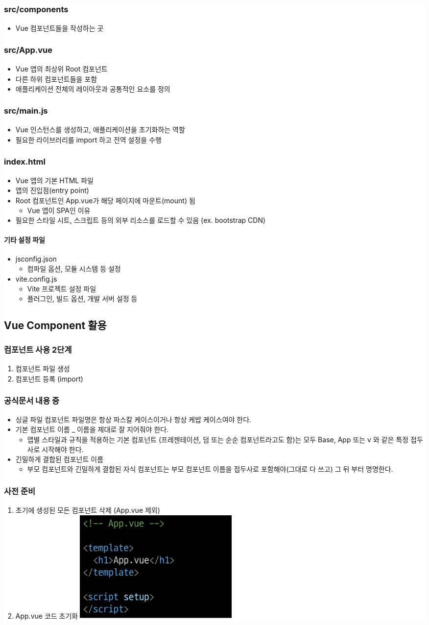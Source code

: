 ### src/components
- Vue 컴포넌트들을 작성하는 곳

### src/App.vue
- Vue 앱의 최상위 Root 컴포넌트
- 다른 하위 컴포넌트들을 포함
- 애플리케이션 전체의 레이아웃과 공통적인 요소를 정의

### src/main.js
- Vue 인스턴스를 생성하고, 애플리케이션을 초기화하는 역할
- 필요한 라이브러리를 import 하고 전역 설정을 수행

### index.html
- Vue 앱의 기본 HTML 파일
- 앱의 진입점(entry point)
- Root 컴포넌트인 App.vue가 해당 페이지에 마운트(mount) 됨
  - Vue 앱이 SPA인 이유
- 필요한 스타일 시트, 스크립트 등의 외부 리소스를 로드할 수 있음 (ex. bootstrap CDN)

#### 기타 설정 파일
- jsconfig.json
  - 컴파일 옵션, 모듈 시스템 등 설정
- vite.config.js
  - Vite 프로젝트 설정 파일
  - 플러그인, 빌드 옵션, 개발 서버 설정 등

## Vue Component 활용
### 컴포넌트 사용 2단계
1. 컴포넌트 파일 생성
2. 컴포넌트 등록 (import)

### 공식문서 내용 중
- 싱글 파일 컴포넌트 파일명은 항상 파스칼 케이스이거나 항상 케밥 케이스여야 한다.
- 기본 컴포넌트 이름 _ 이름을 제대로 잘 지어줘야 한다.
  - 앱별 스타일과 규칙을 적용하는 기본 컴포넌트 (프레젠테이션, 덤 또는 순순 컴포넌트라고도 함)는 모두 Base, App 또는 v 와 같은 특정 접두사로 시작해야 한다.
- 긴밀하게 결합된 컴포넌트 이름
  - 부모 컴포넌트와 긴밀하게 결합된 자식 컴포넌트는 부모 컴포넌트 이름을 접두사로 포함해야(그대로 다 쓰고) 그 뒤 부터 명명한다.

### 사전 준비
1. 초기에 생성된 모든 컴포넌트 삭제 (App.vue 제외)
2. App.vue 코드 초기화
![alt text](single/image-8.png)

